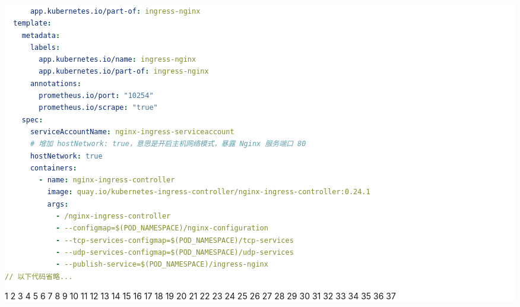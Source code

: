 ```yaml
      app.kubernetes.io/part-of: ingress-nginx
  template:
    metadata:
      labels:
        app.kubernetes.io/name: ingress-nginx
        app.kubernetes.io/part-of: ingress-nginx
      annotations:
        prometheus.io/port: "10254"
        prometheus.io/scrape: "true"
    spec:
      serviceAccountName: nginx-ingress-serviceaccount
      # 增加 hostNetwork: true，意思是开启主机网络模式，暴露 Nginx 服务端口 80
      hostNetwork: true
      containers:
        - name: nginx-ingress-controller
          image: quay.io/kubernetes-ingress-controller/nginx-ingress-controller:0.24.1
          args:
            - /nginx-ingress-controller
            - --configmap=$(POD_NAMESPACE)/nginx-configuration
            - --tcp-services-configmap=$(POD_NAMESPACE)/tcp-services
            - --udp-services-configmap=$(POD_NAMESPACE)/udp-services
            - --publish-service=$(POD_NAMESPACE)/ingress-nginx
// 以下代码省略...
```

1
2
3
4
5
6
7
8
9
10
11
12
13
14
15
16
17
18
19
20
21
22
23
24
25
26
27
28
29
30
31
32
33
34
35
36
37
